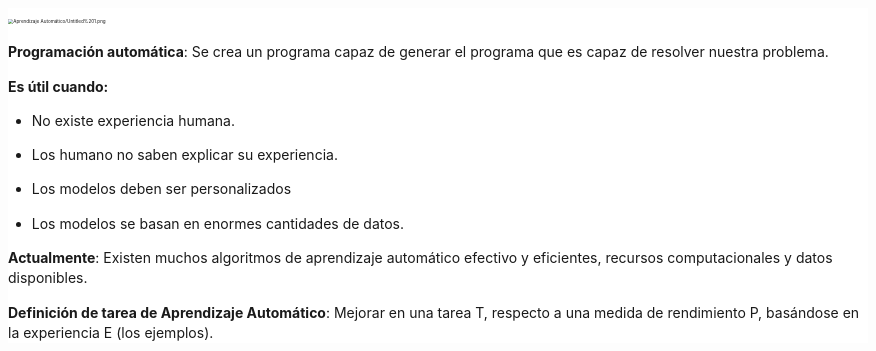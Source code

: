 <img src="Aprendizaje Automático/Untitled%201.png" alt="Aprendizaje Automático/Untitled%201.png" style="zoom:33%;" />

**Programación automática**: Se crea un programa capaz de generar el programa que es capaz de resolver nuestra problema.

**Es útil cuando:**

- No existe experiencia humana.

- Los humano no saben explicar su experiencia.

- Los modelos deben ser personalizados

- Los modelos se basan en enormes cantidades de datos.


**Actualmente**: Existen muchos algoritmos de aprendizaje automático efectivo y eficientes, recursos computacionales y datos disponibles.

**Definición de tarea de Aprendizaje Automático**: Mejorar en una tarea T, respecto a una medida de rendimiento P, basándose en la experiencia E (los ejemplos).
